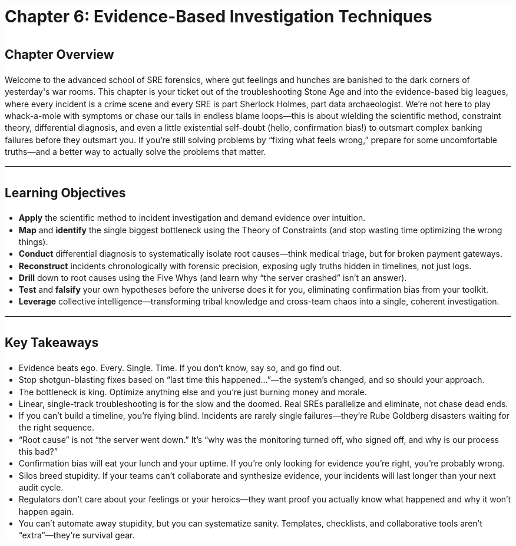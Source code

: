 # Chapter 6: Evidence-Based Investigation Techniques

## Chapter Overview

Welcome to the advanced school of SRE forensics, where gut feelings and hunches are banished to the dark corners of yesterday's war rooms. This chapter is your ticket out of the troubleshooting Stone Age and into the evidence-based big leagues, where every incident is a crime scene and every SRE is part Sherlock Holmes, part data archaeologist. We’re not here to play whack-a-mole with symptoms or chase our tails in endless blame loops—this is about wielding the scientific method, constraint theory, differential diagnosis, and even a little existential self-doubt (hello, confirmation bias!) to outsmart complex banking failures before they outsmart you. If you’re still solving problems by “fixing what feels wrong,” prepare for some uncomfortable truths—and a better way to actually solve the problems that matter.

---
## Learning Objectives

- **Apply** the scientific method to incident investigation and demand evidence over intuition.
- **Map** and **identify** the single biggest bottleneck using the Theory of Constraints (and stop wasting time optimizing the wrong things).
- **Conduct** differential diagnosis to systematically isolate root causes—think medical triage, but for broken payment gateways.
- **Reconstruct** incidents chronologically with forensic precision, exposing ugly truths hidden in timelines, not just logs.
- **Drill** down to root causes using the Five Whys (and learn why “the server crashed” isn’t an answer).
- **Test** and **falsify** your own hypotheses before the universe does it for you, eliminating confirmation bias from your toolkit.
- **Leverage** collective intelligence—transforming tribal knowledge and cross-team chaos into a single, coherent investigation.

---
## Key Takeaways

- Evidence beats ego. Every. Single. Time. If you don’t know, say so, and go find out.
- Stop shotgun-blasting fixes based on “last time this happened…”—the system’s changed, and so should your approach.
- The bottleneck is king. Optimize anything else and you’re just burning money and morale.
- Linear, single-track troubleshooting is for the slow and the doomed. Real SREs parallelize and eliminate, not chase dead ends.
- If you can’t build a timeline, you’re flying blind. Incidents are rarely single failures—they’re Rube Goldberg disasters waiting for the right sequence.
- “Root cause” is not “the server went down.” It’s “why was the monitoring turned off, who signed off, and why is our process this bad?”
- Confirmation bias will eat your lunch and your uptime. If you’re only looking for evidence you’re right, you’re probably wrong.
- Silos breed stupidity. If your teams can’t collaborate and synthesize evidence, your incidents will last longer than your next audit cycle.
- Regulators don’t care about your feelings or your heroics—they want proof you actually know what happened and why it won’t happen again.
- You can’t automate away stupidity, but you can systematize sanity. Templates, checklists, and collaborative tools aren’t “extra”—they’re survival gear.
